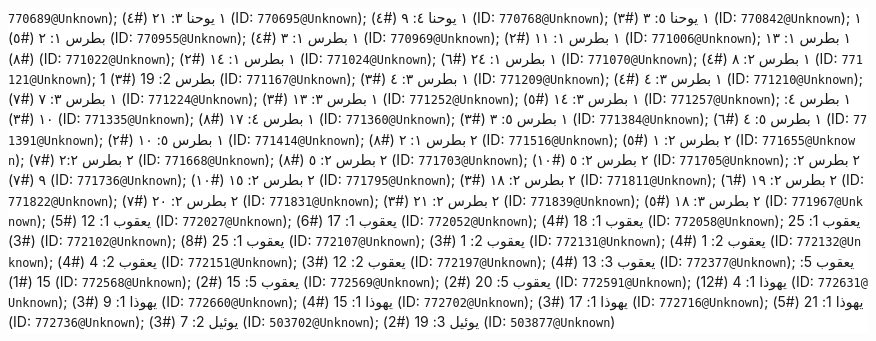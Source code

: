 `770689@Unknown`); ١ يوحنا ٣: ٢١ (#٤) (ID: `770695@Unknown`); ١ يوحنا ٤: ٩ (#٤) (ID: `770768@Unknown`); ١ يوحنا ٥: ٣ (#٣) (ID: `770842@Unknown`); ١ بطرس ١: ٢ (#٥) (ID: `770955@Unknown`); ١ بطرس ١: ٣ (#٤) (ID: `770969@Unknown`); ١ بطرس ١: ١١ (#٢) (ID: `771006@Unknown`); ١ بطرس ١: ١٣ (#٨) (ID: `771022@Unknown`); ١ بطرس ١: ١٤ (#٢) (ID: `771024@Unknown`); ١ بطرس ١: ٢٤ (#٦) (ID: `771070@Unknown`); ١ بطرس ٢: ٨ (#٤) (ID: `771121@Unknown`); 1 بطرس 2: 19 (#٣) (ID: `771167@Unknown`); ١ بطرس ٣: ٤ (#٣) (ID: `771209@Unknown`); ١ بطرس ٣: ٤ (#٤) (ID: `771210@Unknown`); ١ بطرس ٣: ٧ (#٧) (ID: `771224@Unknown`); ١ بطرس ٣: ١٣ (#٣) (ID: `771252@Unknown`); ١ بطرس ٣: ١٤ (#٥) (ID: `771257@Unknown`); ١ بطرس ٤: ١٠ (#٣) (ID: `771335@Unknown`); ١ بطرس ٤: ١٧ (#٨) (ID: `771360@Unknown`); ١ بطرس ٥: ٣ (#٣) (ID: `771384@Unknown`); ١ بطرس ٥: ٤ (#٦) (ID: `771391@Unknown`); ١ بطرس ٥: ١٠ (#٢) (ID: `771414@Unknown`); ٢ بطرس ١: ٢ (#٨) (ID: `771516@Unknown`); ٢ بطرس ٢: ١ (#٥) (ID: `771655@Unknown`); ٢ بطرس ٢:٢ (#٧) (ID: `771668@Unknown`); ٢ بطرس ٢: ٥ (#٨) (ID: `771703@Unknown`); ٢ بطرس ٢: ٥ (#١٠) (ID: `771705@Unknown`); ٢ بطرس ٢: ٩ (#٧) (ID: `771736@Unknown`); ٢ بطرس ٢: ١٥ (#١٠) (ID: `771795@Unknown`); ٢ بطرس ٢: ١٨ (#٣) (ID: `771811@Unknown`); ٢ بطرس ٢: ١٩ (#٦) (ID: `771822@Unknown`); ٢ بطرس ٢: ٢٠ (#٧) (ID: `771831@Unknown`); ٢ بطرس ٢: ٢١ (#٣) (ID: `771839@Unknown`); ٢ بطرس ٣: ١٨ (#٥) (ID: `771967@Unknown`); يعقوب 1: 12 (#5) (ID: `772027@Unknown`); يعقوب 1: 17 (#6) (ID: `772052@Unknown`); يعقوب 1: 18 (#4) (ID: `772058@Unknown`); يعقوب 1: 25 (#3) (ID: `772102@Unknown`); يعقوب 1: 25 (#8) (ID: `772107@Unknown`); يعقوب 2: 1 (#3) (ID: `772131@Unknown`); يعقوب 2: 1 (#4) (ID: `772132@Unknown`); يعقوب 2: 4 (#4) (ID: `772151@Unknown`); يعقوب 2: 12 (#3) (ID: `772197@Unknown`); يعقوب 3: 13 (#4) (ID: `772377@Unknown`); يعقوب 5: 15 (#1) (ID: `772568@Unknown`); يعقوب 5: 15 (#2) (ID: `772569@Unknown`); يعقوب 5: 20 (#2) (ID: `772591@Unknown`); يهوذا 1: 4 (#12) (ID: `772631@Unknown`); يهوذا 1: 9 (#3) (ID: `772660@Unknown`); يهوذا 1: 15 (#4) (ID: `772702@Unknown`); يهوذا 1: 17 (#3) (ID: `772716@Unknown`); يهوذا 1: 21 (#5) (ID: `772736@Unknown`); يوئيل 2: 7 (#3) (ID: `503702@Unknown`); يوئيل 3: 19 (#2) (ID: `503877@Unknown`)

